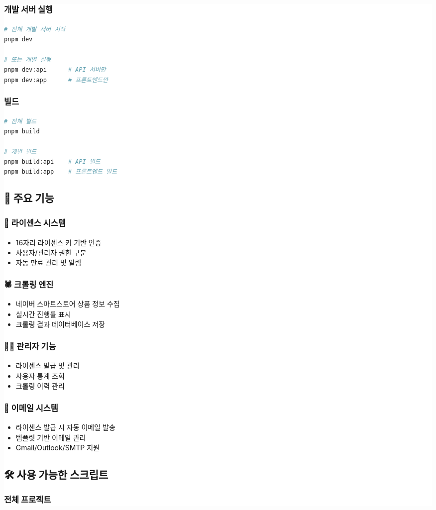 ### 개발 서버 실행

```bash
# 전체 개발 서버 시작
pnpm dev

# 또는 개별 실행
pnpm dev:api      # API 서버만
pnpm dev:app      # 프론트엔드만
```

### 빌드

```bash
# 전체 빌드
pnpm build

# 개별 빌드
pnpm build:api    # API 빌드
pnpm build:app    # 프론트엔드 빌드
```

## 📁 주요 기능

### 🔐 라이센스 시스템

- 16자리 라이센스 키 기반 인증
- 사용자/관리자 권한 구분
- 자동 만료 관리 및 알림

### 🕷️ 크롤링 엔진

- 네이버 스마트스토어 상품 정보 수집
- 실시간 진행률 표시
- 크롤링 결과 데이터베이스 저장

### 👨‍💼 관리자 기능

- 라이센스 발급 및 관리
- 사용자 통계 조회
- 크롤링 이력 관리

### 📧 이메일 시스템

- 라이센스 발급 시 자동 이메일 발송
- 템플릿 기반 이메일 관리
- Gmail/Outlook/SMTP 지원

## 🛠️ 사용 가능한 스크립트

### 전체 프로젝트
